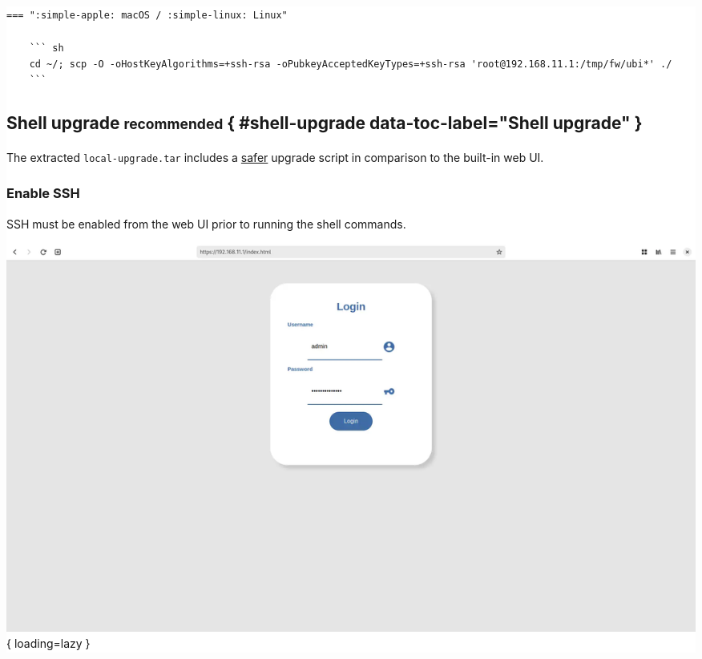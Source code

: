     === ":simple-apple: macOS / :simple-linux: Linux"

        ``` sh
        cd ~/; scp -O -oHostKeyAlgorithms=+ssh-rsa -oPubkeyAcceptedKeyTypes=+ssh-rsa 'root@192.168.11.1:/tmp/fw/ubi*' ./
        ```

## Shell upgrade <small>recommended</small> { #shell-upgrade data-toc-label="Shell upgrade" }

The extracted `local-upgrade.tar` includes a <ins>safer</ins> upgrade script in comparison to the built-in web UI.

### Enable SSH

SSH must be enabled from the web UI prior to running the shell commands.

<div class="swiper" markdown>

<div class="swiper-slide" markdown>

![WAS-110 login](install-8311-community-firmware-on-the-bfw-solutions-was-110/was_110_azores_login.webp){ loading=lazy }

</div>

<div class="swiper-slide" markdown>
